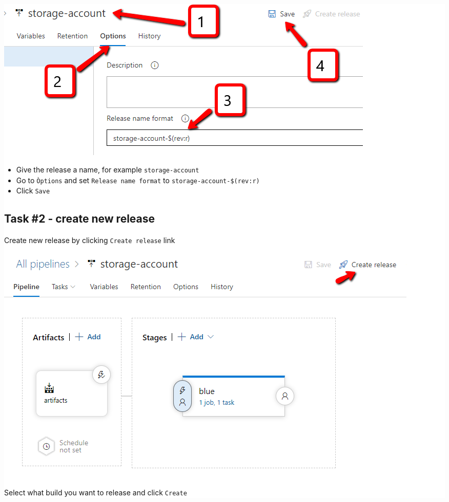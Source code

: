 ![task-1-13](images/task-1-13.png)

* Give the release a name, for example `storage-account`
* Go to `Òptions` and set `Release name format` to `storage-account-$(rev:r)`
* Click `Save`

## Task #2 - create new release

Create new release by clicking `Create release` link

![task-2-1](images/task-2-1.png)

Select what build you want to release and click `Create`
